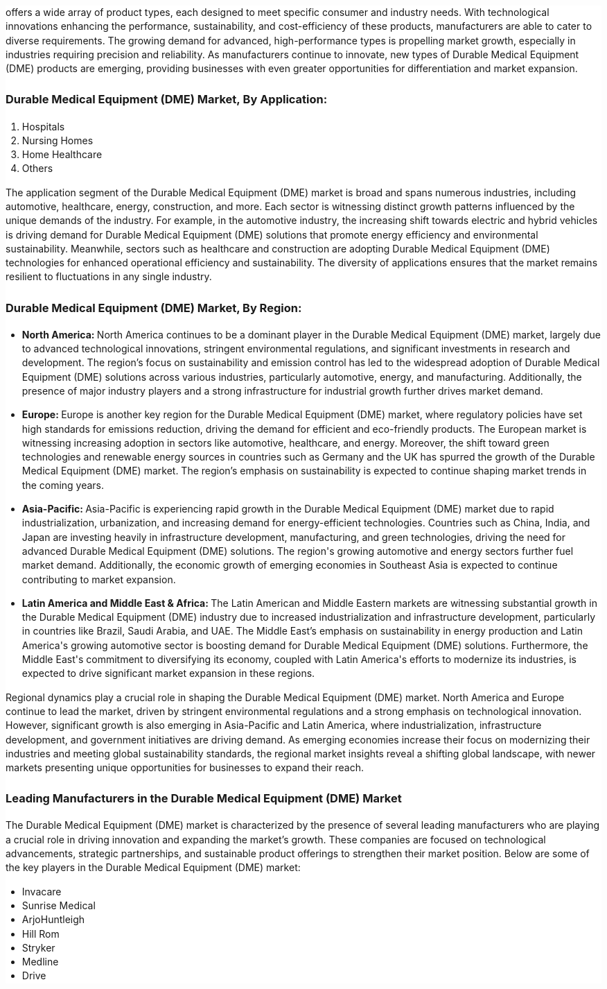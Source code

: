 offers a wide array of product types, each designed to meet specific consumer and industry needs. With technological innovations enhancing the performance, sustainability, and cost-efficiency of these products, manufacturers are able to cater to diverse requirements. The growing demand for advanced, high-performance types is propelling market growth, especially in industries requiring precision and reliability. As manufacturers continue to innovate, new types of Durable Medical Equipment (DME) products are emerging, providing businesses with even greater opportunities for differentiation and market expansion.</p><h3>Durable Medical Equipment (DME) Market,&nbsp;By Application:</h3><ol><li>Hospitals<li> Nursing Homes<li> Home Healthcare<li> Others</li></ol><p>The application segment of the Durable Medical Equipment (DME) market is broad and spans numerous industries, including automotive, healthcare, energy, construction, and more. Each sector is witnessing distinct growth patterns influenced by the unique demands of the industry. For example, in the automotive industry, the increasing shift towards electric and hybrid vehicles is driving demand for Durable Medical Equipment (DME) solutions that promote energy efficiency and environmental sustainability. Meanwhile, sectors such as healthcare and construction are adopting Durable Medical Equipment (DME) technologies for enhanced operational efficiency and sustainability. The diversity of applications ensures that the market remains resilient to fluctuations in any single industry.</p><h3>Durable Medical Equipment (DME) Market, By Region:</h3><ul><li><p><strong>North America:&nbsp;</strong>North America continues to be a dominant player in the Durable Medical Equipment (DME) market, largely due to advanced technological innovations, stringent environmental regulations, and significant investments in research and development. The region&rsquo;s focus on sustainability and emission control has led to the widespread adoption of Durable Medical Equipment (DME) solutions across various industries, particularly automotive, energy, and manufacturing. Additionally, the presence of major industry players and a strong infrastructure for industrial growth further drives market demand.</p></li><li><p><strong><strong>Europe:&nbsp;</strong></strong>Europe is another key region for the Durable Medical Equipment (DME) market, where regulatory policies have set high standards for emissions reduction, driving the demand for efficient and eco-friendly products. The European market is witnessing increasing adoption in sectors like automotive, healthcare, and energy. Moreover, the shift toward green technologies and renewable energy sources in countries such as Germany and the UK has spurred the growth of the Durable Medical Equipment (DME) market. The region&rsquo;s emphasis on sustainability is expected to continue shaping market trends in the coming years.</p></li><li><p><strong><strong>Asia-Pacific:&nbsp;</strong></strong>Asia-Pacific is experiencing rapid growth in the Durable Medical Equipment (DME) market due to rapid industrialization, urbanization, and increasing demand for energy-efficient technologies. Countries such as China, India, and Japan are investing heavily in infrastructure development, manufacturing, and green technologies, driving the need for advanced Durable Medical Equipment (DME) solutions. The region's growing automotive and energy sectors further fuel market demand. Additionally, the economic growth of emerging economies in Southeast Asia is expected to continue contributing to market expansion.</p></li><li><p><strong><strong>Latin America and Middle East &amp; Africa:&nbsp;</strong></strong>The Latin American and Middle Eastern markets are witnessing substantial growth in the Durable Medical Equipment (DME) industry due to increased industrialization and infrastructure development, particularly in countries like Brazil, Saudi Arabia, and UAE. The Middle East&rsquo;s emphasis on sustainability in energy production and Latin America's growing automotive sector is boosting demand for Durable Medical Equipment (DME) solutions. Furthermore, the Middle East's commitment to diversifying its economy, coupled with Latin America's efforts to modernize its industries, is expected to drive significant market expansion in these regions.</p></li></ul><p>Regional dynamics play a crucial role in shaping the Durable Medical Equipment (DME) market. North America and Europe continue to lead the market, driven by stringent environmental regulations and a strong emphasis on technological innovation. However, significant growth is also emerging in Asia-Pacific and Latin America, where industrialization, infrastructure development, and government initiatives are driving demand. As emerging economies increase their focus on modernizing their industries and meeting global sustainability standards, the regional market insights reveal a shifting global landscape, with newer markets presenting unique opportunities for businesses to expand their reach.</p><h3><strong>Leading Manufacturers in the Durable Medical Equipment (DME) Market</strong></h3><p>The Durable Medical Equipment (DME) market is characterized by the presence of several leading manufacturers who are playing a crucial role in driving innovation and expanding the market&rsquo;s growth. These companies are focused on technological advancements, strategic partnerships, and sustainable product offerings to strengthen their market position. Below are some of the key players in the Durable Medical Equipment (DME) market:</p></div><div class="article-main__content" data-test-id="publishing-text-block"><ul><li><span class="">Invacare<li>Sunrise Medical<li>ArjoHuntleigh<li>Hill Rom<li>Stryker<li>Medline<li>Drive